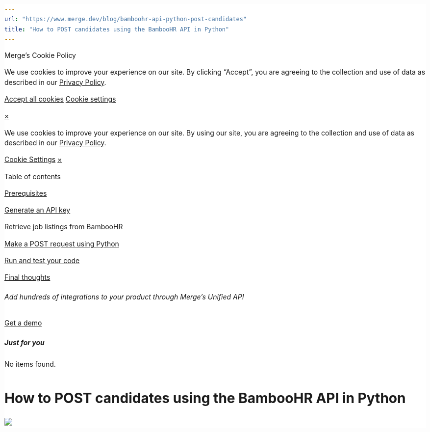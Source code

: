```yaml
---
url: "https://www.merge.dev/blog/bamboohr-api-python-post-candidates"
title: "How to POST candidates using the BambooHR API in Python"
---
```


Merge’s Cookie Policy

We use cookies to improve your experience on our site. By clicking “Accept”, you are agreeing to the collection and use of data as described in our [Privacy Policy](https://www.merge.dev/legal/privacy-policy).

[Accept all cookies](https://www.merge.dev/blog/bamboohr-api-python-post-candidates#) [Cookie settings](https://www.merge.dev/cookie-settings)

[×](https://www.merge.dev/blog/bamboohr-api-python-post-candidates#)

We use cookies to improve your experience on our site. By using our site, you are agreeing to the collection and use of data as described in our [Privacy Policy](https://www.merge.dev/legal/privacy-policy).

[Cookie Settings](https://www.merge.dev/archive/cookie-settings) [×](https://www.merge.dev/blog/bamboohr-api-python-post-candidates#)

Table of contents

[Prerequisites](https://www.merge.dev/blog/bamboohr-api-python-post-candidates#prerequisites)

[Generate an API key](https://www.merge.dev/blog/bamboohr-api-python-post-candidates#generate-an-api-key)

[Retrieve job listings from BambooHR](https://www.merge.dev/blog/bamboohr-api-python-post-candidates#retrieve-job-listings-from-bamboohr)

[Make a POST request using Python](https://www.merge.dev/blog/bamboohr-api-python-post-candidates#make-a-post-request-using-python)

[Run and test your code](https://www.merge.dev/blog/bamboohr-api-python-post-candidates#run-and-test-your-code)

[Final thoughts](https://www.merge.dev/blog/bamboohr-api-python-post-candidates#final-thoughts)

###### Add hundreds of integrations to your product through Merge’s Unified API

[Get a demo](https://www.merge.dev/get-in-touch?utm_btn=dr-page-blog%2Fbamboohr-api-python-post-candidates)

##### Just for you

No items found.

# How to POST candidates using the BambooHR API in Python

![](https://cdn.prod.website-files.com/62796ab9647626cbab663f42/67856c735c33a545135e134b_RAG_challenges.webp)
